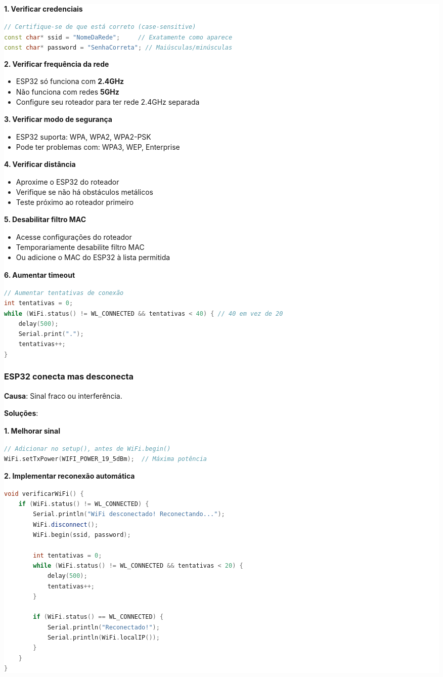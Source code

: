 **1. Verificar credenciais**
```cpp
// Certifique-se de que está correto (case-sensitive)
const char* ssid = "NomeDaRede";     // Exatamente como aparece
const char* password = "SenhaCorreta"; // Maiúsculas/minúsculas
```

**2. Verificar frequência da rede**
- ESP32 só funciona com **2.4GHz**
- Não funciona com redes **5GHz**
- Configure seu roteador para ter rede 2.4GHz separada

**3. Verificar modo de segurança**
- ESP32 suporta: WPA, WPA2, WPA2-PSK
- Pode ter problemas com: WPA3, WEP, Enterprise

**4. Verificar distância**
- Aproxime o ESP32 do roteador
- Verifique se não há obstáculos metálicos
- Teste próximo ao roteador primeiro

**5. Desabilitar filtro MAC**
- Acesse configurações do roteador
- Temporariamente desabilite filtro MAC
- Ou adicione o MAC do ESP32 à lista permitida

**6. Aumentar timeout**
```cpp
// Aumentar tentativas de conexão
int tentativas = 0;
while (WiFi.status() != WL_CONNECTED && tentativas < 40) { // 40 em vez de 20
    delay(500);
    Serial.print(".");
    tentativas++;
}
```

### ESP32 conecta mas desconecta

**Causa**: Sinal fraco ou interferência.

**Soluções**:

**1. Melhorar sinal**
```cpp
// Adicionar no setup(), antes de WiFi.begin()
WiFi.setTxPower(WIFI_POWER_19_5dBm);  // Máxima potência
```

**2. Implementar reconexão automática**
```cpp
void verificarWiFi() {
    if (WiFi.status() != WL_CONNECTED) {
        Serial.println("WiFi desconectado! Reconectando...");
        WiFi.disconnect();
        WiFi.begin(ssid, password);
        
        int tentativas = 0;
        while (WiFi.status() != WL_CONNECTED && tentativas < 20) {
            delay(500);
            tentativas++;
        }
        
        if (WiFi.status() == WL_CONNECTED) {
            Serial.println("Reconectado!");
            Serial.println(WiFi.localIP());
        }
    }
}
```